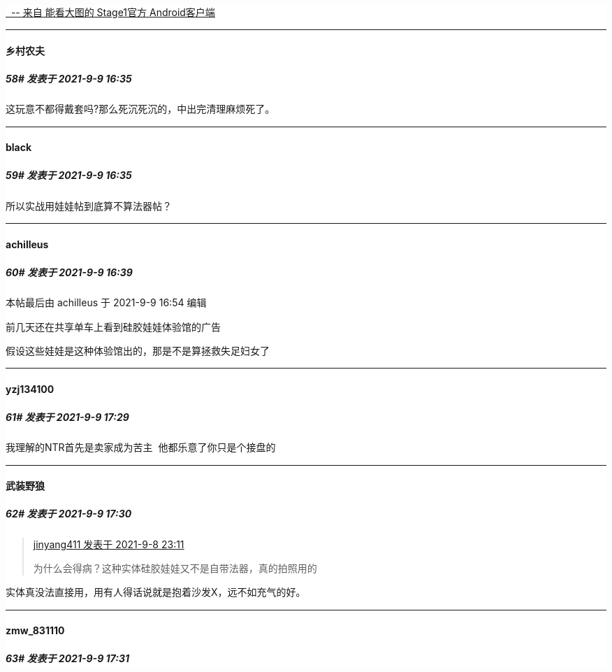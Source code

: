 [  -- 来自 能看大图的 Stage1官方 Android客户端](https://www.coolapk.com/apk/140634)


*****

####  乡村农夫  
##### 58#       发表于 2021-9-9 16:35


这玩意不都得戴套吗?那么死沉死沉的，中出完清理麻烦死了。


*****

####  black  
##### 59#       发表于 2021-9-9 16:35


所以实战用娃娃帖到底算不算法器帖？


*****

####  achilleus  
##### 60#       发表于 2021-9-9 16:39


 本帖最后由 achilleus 于 2021-9-9 16:54 编辑 

前几天还在共享单车上看到硅胶娃娃体验馆的广告

假设这些娃娃是这种体验馆出的，那是不是算拯救失足妇女了




*****

####  yzj134100  
##### 61#       发表于 2021-9-9 17:29


我理解的NTR首先是卖家成为苦主  他都乐意了你只是个接盘的


*****

####  武装野狼  
##### 62#       发表于 2021-9-9 17:30


<blockquote><a href="httphttps://bbs.saraba1st.com/2b/forum.php?mod=redirect&amp;goto=findpost&amp;pid=52673030&amp;ptid=2025308" target="_blank">jinyang411 发表于 2021-9-8 23:11</a>

为什么会得病？这种实体硅胶娃娃又不是自带法器，真的拍照用的</blockquote>
实体真没法直接用，用有人得话说就是抱着沙发X，远不如充气的好。


*****

####  zmw_831110  
##### 63#       发表于 2021-9-9 17:31

